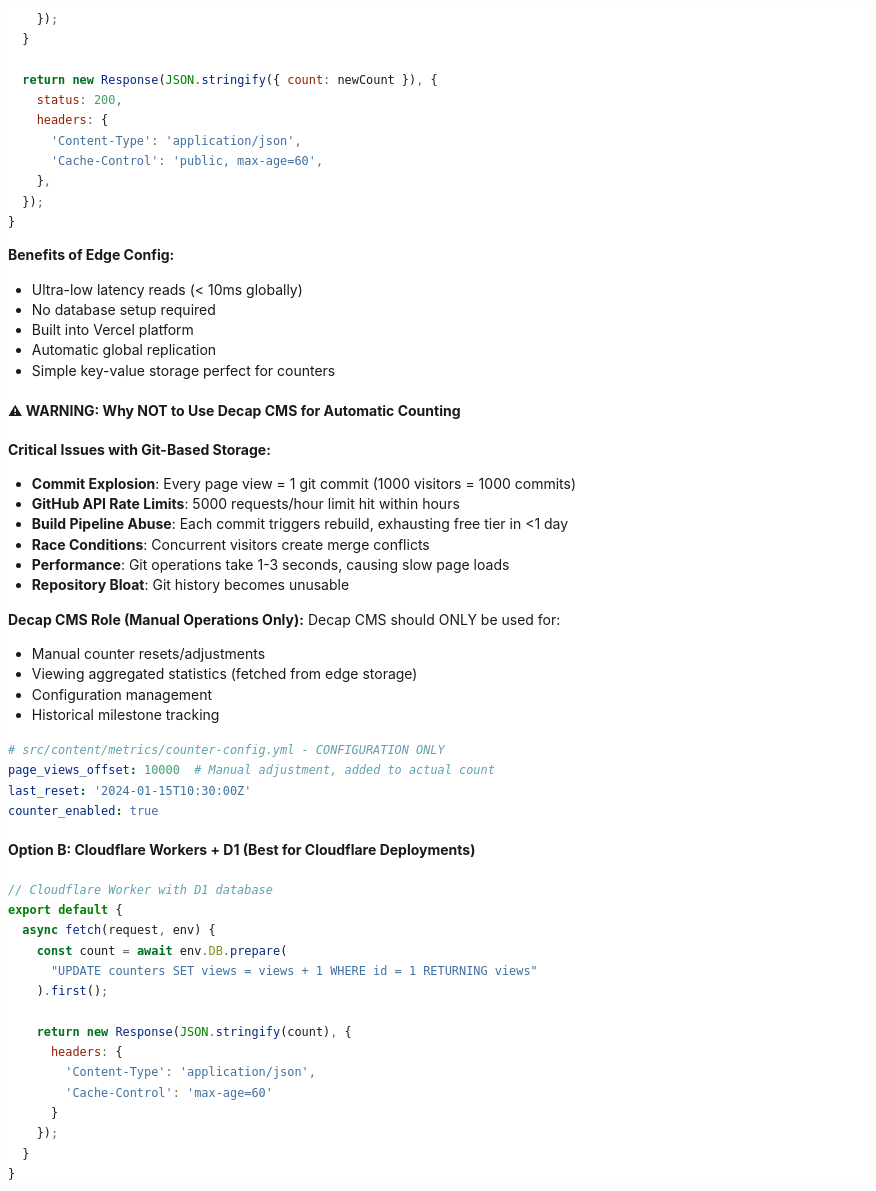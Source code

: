 ```javascript
    });
  }
  
  return new Response(JSON.stringify({ count: newCount }), {
    status: 200,
    headers: {
      'Content-Type': 'application/json',
      'Cache-Control': 'public, max-age=60',
    },
  });
}
```

**Benefits of Edge Config:**
- Ultra-low latency reads (< 10ms globally)
- No database setup required
- Built into Vercel platform
- Automatic global replication
- Simple key-value storage perfect for counters

#### ⚠️ WARNING: Why NOT to Use Decap CMS for Automatic Counting

**Critical Issues with Git-Based Storage:**
- **Commit Explosion**: Every page view = 1 git commit (1000 visitors = 1000 commits)
- **GitHub API Rate Limits**: 5000 requests/hour limit hit within hours
- **Build Pipeline Abuse**: Each commit triggers rebuild, exhausting free tier in <1 day
- **Race Conditions**: Concurrent visitors create merge conflicts
- **Performance**: Git operations take 1-3 seconds, causing slow page loads
- **Repository Bloat**: Git history becomes unusable

**Decap CMS Role (Manual Operations Only):**
Decap CMS should ONLY be used for:
- Manual counter resets/adjustments
- Viewing aggregated statistics (fetched from edge storage)
- Configuration management
- Historical milestone tracking

```yaml
# src/content/metrics/counter-config.yml - CONFIGURATION ONLY
page_views_offset: 10000  # Manual adjustment, added to actual count
last_reset: '2024-01-15T10:30:00Z'
counter_enabled: true
```

#### Option B: Cloudflare Workers + D1 (Best for Cloudflare Deployments)
```javascript
// Cloudflare Worker with D1 database
export default {
  async fetch(request, env) {
    const count = await env.DB.prepare(
      "UPDATE counters SET views = views + 1 WHERE id = 1 RETURNING views"
    ).first();
    
    return new Response(JSON.stringify(count), {
      headers: { 
        'Content-Type': 'application/json',
        'Cache-Control': 'max-age=60'
      }
    });
  }
}
```
